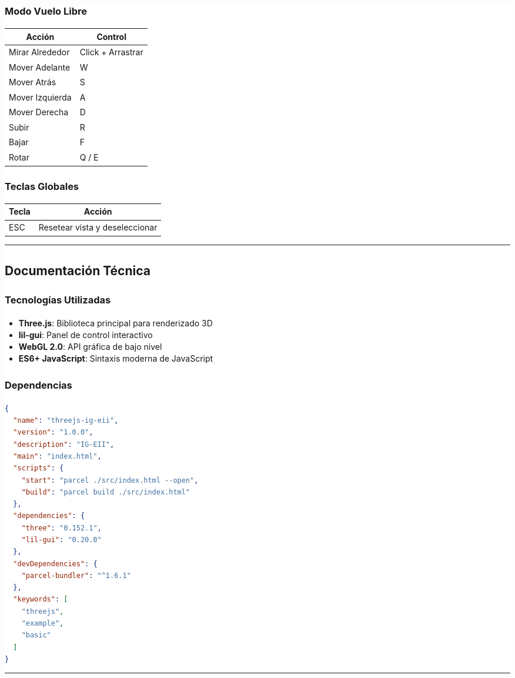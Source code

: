 ### Modo Vuelo Libre

| Acción | Control |
|--------|---------|
| Mirar Alrededor | Click + Arrastrar |
| Mover Adelante | W |
| Mover Atrás | S |
| Mover Izquierda | A |
| Mover Derecha | D |
| Subir | R |
| Bajar | F |
| Rotar | Q / E |

### Teclas Globales

| Tecla | Acción |
|-------|--------|
| ESC | Resetear vista y deseleccionar |

---

## Documentación Técnica

### Tecnologías Utilizadas

- **Three.js**: Biblioteca principal para renderizado 3D
- **lil-gui**: Panel de control interactivo
- **WebGL 2.0**: API gráfica de bajo nivel
- **ES6+ JavaScript**: Sintaxis moderna de JavaScript

### Dependencias

```json
{
  "name": "threejs-ig-eii",
  "version": "1.0.0",
  "description": "IG-EII",
  "main": "index.html",
  "scripts": {
    "start": "parcel ./src/index.html --open",
    "build": "parcel build ./src/index.html"
  },
  "dependencies": {
    "three": "0.152.1",
    "lil-gui": "0.20.0"
  },
  "devDependencies": {
    "parcel-bundler": "^1.6.1"
  },
  "keywords": [
    "threejs",
    "example",
    "basic"
  ]
}
```

---